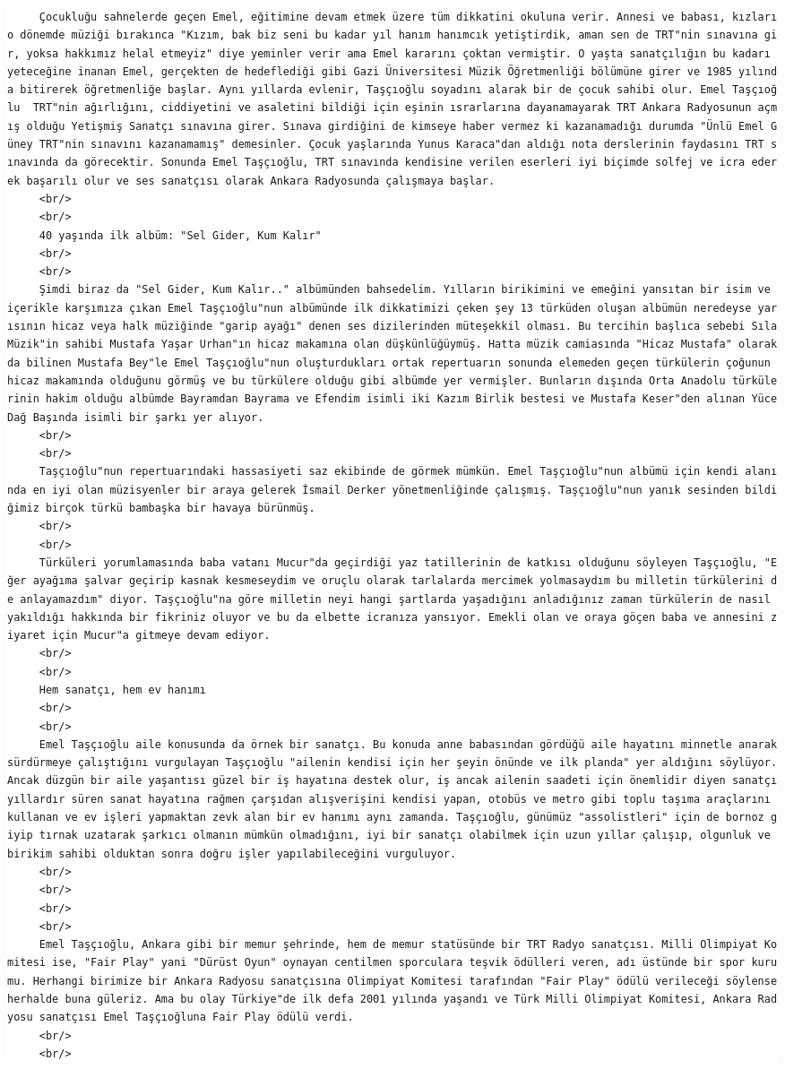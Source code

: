          Çocukluğu sahnelerde geçen Emel, eğitimine devam etmek üzere tüm dikkatini okuluna verir. Annesi ve babası, kızları o dönemde müziği bırakınca "Kızım, bak biz seni bu kadar yıl hanım hanımcık yetiştirdik, aman sen de TRT"nin sınavına gir, yoksa hakkımız helal etmeyiz" diye yeminler verir ama Emel kararını çoktan vermiştir. O yaşta sanatçılığın bu kadarı yeteceğine inanan Emel, gerçekten de hedeflediği gibi Gazi Üniversitesi Müzik Öğretmenliği bölümüne girer ve 1985 yılında bitirerek öğretmenliğe başlar. Aynı yıllarda evlenir, Taşçıoğlu soyadını alarak bir de çocuk sahibi olur. Emel Taşçıoğlu  TRT"nin ağırlığını, ciddiyetini ve asaletini bildiği için eşinin ısrarlarına dayanamayarak TRT Ankara Radyosunun açmış olduğu Yetişmiş Sanatçı sınavına girer. Sınava girdiğini de kimseye haber vermez ki kazanamadığı durumda "Ünlü Emel Güney TRT"nin sınavını kazanamamış" demesinler. Çocuk yaşlarında Yunus Karaca"dan aldığı nota derslerinin faydasını TRT sınavında da görecektir. Sonunda Emel Taşçıoğlu, TRT sınavında kendisine verilen eserleri iyi biçimde solfej ve icra ederek başarılı olur ve ses sanatçısı olarak Ankara Radyosunda çalışmaya başlar.
         <br/>
         <br/>
         40 yaşında ilk albüm: "Sel Gider, Kum Kalır"
         <br/>
         <br/>
         Şimdi biraz da "Sel Gider, Kum Kalır.." albümünden bahsedelim. Yılların birikimini ve emeğini yansıtan bir isim ve içerikle karşımıza çıkan Emel Taşçıoğlu"nun albümünde ilk dikkatimizi çeken şey 13 türküden oluşan albümün neredeyse yarısının hicaz veya halk müziğinde "garip ayağı" denen ses dizilerinden müteşekkil olması. Bu tercihin başlıca sebebi Sıla Müzik"in sahibi Mustafa Yaşar Urhan"ın hicaz makamına olan düşkünlüğüymüş. Hatta müzik camiasında "Hicaz Mustafa" olarak da bilinen Mustafa Bey"le Emel Taşçıoğlu"nun oluşturdukları ortak repertuarın sonunda elemeden geçen türkülerin çoğunun hicaz makamında olduğunu görmüş ve bu türkülere olduğu gibi albümde yer vermişler. Bunların dışında Orta Anadolu türkülerinin hakim olduğu albümde Bayramdan Bayrama ve Efendim isimli iki Kazım Birlik bestesi ve Mustafa Keser"den alınan Yüce Dağ Başında isimli bir şarkı yer alıyor.
         <br/>
         <br/>
         Taşçıoğlu"nun repertuarındaki hassasiyeti saz ekibinde de görmek mümkün. Emel Taşçıoğlu"nun albümü için kendi alanında en iyi olan müzisyenler bir araya gelerek İsmail Derker yönetmenliğinde çalışmış. Taşçıoğlu"nun yanık sesinden bildiğimiz birçok türkü bambaşka bir havaya bürünmüş.
         <br/>
         <br/>
         Türküleri yorumlamasında baba vatanı Mucur"da geçirdiği yaz tatillerinin de katkısı olduğunu söyleyen Taşçıoğlu, "Eğer ayağıma şalvar geçirip kasnak kesmeseydim ve oruçlu olarak tarlalarda mercimek yolmasaydım bu milletin türkülerini de anlayamazdım" diyor. Taşçıoğlu"na göre milletin neyi hangi şartlarda yaşadığını anladığınız zaman türkülerin de nasıl yakıldığı hakkında bir fikriniz oluyor ve bu da elbette icranıza yansıyor. Emekli olan ve oraya göçen baba ve annesini ziyaret için Mucur"a gitmeye devam ediyor.
         <br/>
         <br/>
         Hem sanatçı, hem ev hanımı
         <br/>
         <br/>
         Emel Taşçıoğlu aile konusunda da örnek bir sanatçı. Bu konuda anne babasından gördüğü aile hayatını minnetle anarak sürdürmeye çalıştığını vurgulayan Taşçıoğlu "ailenin kendisi için her şeyin önünde ve ilk planda" yer aldığını söylüyor. Ancak düzgün bir aile yaşantısı güzel bir iş hayatına destek olur, iş ancak ailenin saadeti için önemlidir diyen sanatçı yıllardır süren sanat hayatına rağmen çarşıdan alışverişini kendisi yapan, otobüs ve metro gibi toplu taşıma araçlarını kullanan ve ev işleri yapmaktan zevk alan bir ev hanımı aynı zamanda. Taşçıoğlu, günümüz "assolistleri" için de bornoz giyip tırnak uzatarak şarkıcı olmanın mümkün olmadığını, iyi bir sanatçı olabilmek için uzun yıllar çalışıp, olgunluk ve birikim sahibi olduktan sonra doğru işler yapılabileceğini vurguluyor.
         <br/>
         <br/>
         <br/>
         <br/>
         Emel Taşçıoğlu, Ankara gibi bir memur şehrinde, hem de memur statüsünde bir TRT Radyo sanatçısı. Milli Olimpiyat Komitesi ise, "Fair Play" yani "Dürüst Oyun" oynayan centilmen sporculara teşvik ödülleri veren, adı üstünde bir spor kurumu. Herhangi birimize bir Ankara Radyosu sanatçısına Olimpiyat Komitesi tarafından "Fair Play" ödülü verileceği söylense herhalde buna güleriz. Ama bu olay Türkiye"de ilk defa 2001 yılında yaşandı ve Türk Milli Olimpiyat Komitesi, Ankara Radyosu sanatçısı Emel Taşçıoğluna Fair Play ödülü verdi.
         <br/>
         <br/>